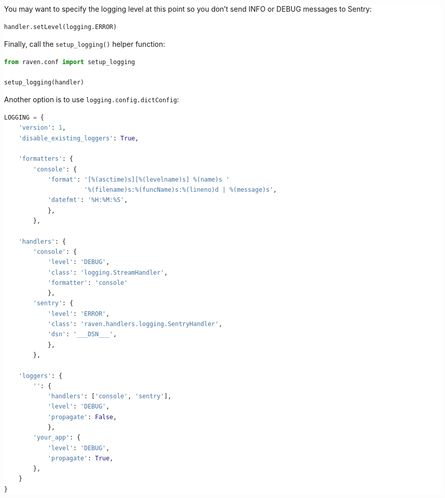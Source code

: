 You may want to specify the logging level at this point so you don’t send INFO or DEBUG messages to Sentry:

```python
handler.setLevel(logging.ERROR)
```

Finally, call the `setup_logging()` helper function:

```python
from raven.conf import setup_logging

setup_logging(handler)
```

Another option is to use `logging.config.dictConfig`:

```python
LOGGING = {
    'version': 1,
    'disable_existing_loggers': True,

    'formatters': {
        'console': {
            'format': '[%(asctime)s][%(levelname)s] %(name)s '
                      '%(filename)s:%(funcName)s:%(lineno)d | %(message)s',
            'datefmt': '%H:%M:%S',
            },
        },

    'handlers': {
        'console': {
            'level': 'DEBUG',
            'class': 'logging.StreamHandler',
            'formatter': 'console'
            },
        'sentry': {
            'level': 'ERROR',
            'class': 'raven.handlers.logging.SentryHandler',
            'dsn': '___DSN___',
            },
        },

    'loggers': {
        '': {
            'handlers': ['console', 'sentry'],
            'level': 'DEBUG',
            'propagate': False,
            },
        'your_app': {
            'level': 'DEBUG',
            'propagate': True,
        },
    }
}
```
